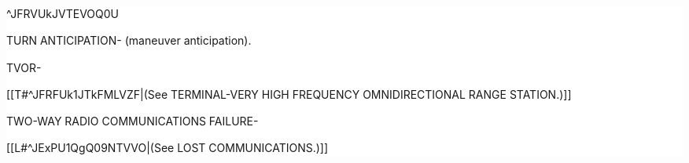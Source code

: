 ^JFRVUkJVTEVOQ0U

</div>

<div>

TURN ANTICIPATION- (maneuver anticipation).

</div>

<div>

TVOR-

[[T#^JFRFUk1JTkFMLVZF|(See TERMINAL-VERY HIGH FREQUENCY OMNIDIRECTIONAL RANGE STATION.)]]

</div>

<div>

TWO-WAY RADIO COMMUNICATIONS FAILURE-

[[L#^JExPU1QgQ09NTVVO|(See LOST COMMUNICATIONS.)]]

</div>

</div>